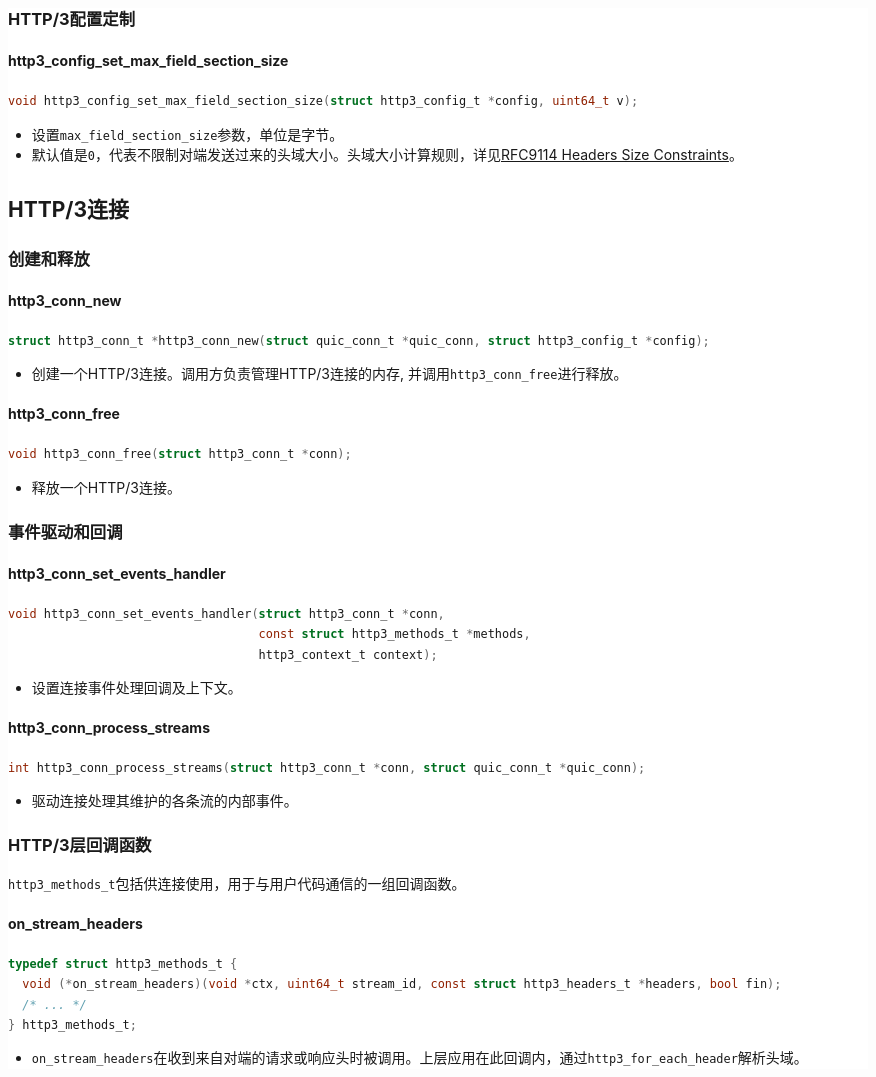 
### HTTP/3配置定制

#### http3_config_set_max_field_section_size
```c
void http3_config_set_max_field_section_size(struct http3_config_t *config, uint64_t v);
```
* 设置`max_field_section_size`参数，单位是字节。
* 默认值是`0`，代表不限制对端发送过来的头域大小。头域大小计算规则，详见[RFC9114 Headers Size Constraints](https://www.rfc-editor.org/rfc/rfc9114.html#name-header-size-constraints)。


## HTTP/3连接

### 创建和释放

#### http3_conn_new
```c
struct http3_conn_t *http3_conn_new(struct quic_conn_t *quic_conn, struct http3_config_t *config);
```
* 创建一个HTTP/3连接。调用方负责管理HTTP/3连接的内存, 并调用`http3_conn_free`进行释放。


#### http3_conn_free
```c
void http3_conn_free(struct http3_conn_t *conn);
```
* 释放一个HTTP/3连接。


### 事件驱动和回调

#### http3_conn_set_events_handler
```c
void http3_conn_set_events_handler(struct http3_conn_t *conn,
                                   const struct http3_methods_t *methods,
                                   http3_context_t context);
```
* 设置连接事件处理回调及上下文。


#### http3_conn_process_streams
```c
int http3_conn_process_streams(struct http3_conn_t *conn, struct quic_conn_t *quic_conn);
```
* 驱动连接处理其维护的各条流的内部事件。


### HTTP/3层回调函数

`http3_methods_t`包括供连接使用，用于与用户代码通信的一组回调函数。


#### on_stream_headers
```c
typedef struct http3_methods_t {
  void (*on_stream_headers)(void *ctx, uint64_t stream_id, const struct http3_headers_t *headers, bool fin);
  /* ... */
} http3_methods_t;
```
 * `on_stream_headers`在收到来自对端的请求或响应头时被调用。上层应用在此回调内，通过`http3_for_each_header`解析头域。

